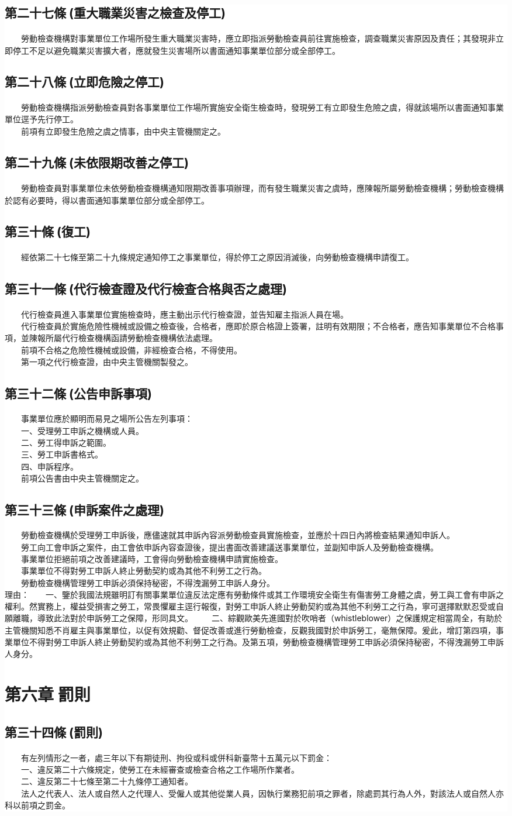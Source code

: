 
第二十七條 (重大職業災害之檢查及停工)
-------------------------------------
　　勞動檢查機構對事業單位工作場所發生重大職業災害時，應立即指派勞動檢查員前往實施檢查，調查職業災害原因及責任；其發現非立即停工不足以避免職業災害擴大者，應就發生災害場所以書面通知事業單位部分或全部停工。  


第二十八條 (立即危險之停工)
---------------------------
　　勞動檢查機構指派勞動檢查員對各事業單位工作場所實施安全衛生檢查時，發現勞工有立即發生危險之虞，得就該場所以書面通知事業單位逕予先行停工。  
　　前項有立即發生危險之虞之情事，由中央主管機關定之。  


第二十九條 (未依限期改善之停工)
-------------------------------
　　勞動檢查員對事業單位未依勞動檢查機構通知限期改善事項辦理，而有發生職業災害之虞時，應陳報所屬勞動檢查機構；勞動檢查機構於認有必要時，得以書面通知事業單位部分或全部停工。  


第三十條 (復工)
---------------
　　經依第二十七條至第二十九條規定通知停工之事業單位，得於停工之原因消滅後，向勞動檢查機構申請復工。  


第三十一條 (代行檢查證及代行檢查合格與否之處理)
-----------------------------------------------
　　代行檢查員進入事業單位實施檢查時，應主動出示代行檢查證，並告知雇主指派人員在場。  
　　代行檢查員於實施危險性機械或設備之檢查後，合格者，應即於原合格證上簽署，註明有效期限；不合格者，應告知事業單位不合格事項，並陳報所屬代行檢查機構函請勞動檢查機構依法處理。  
　　前項不合格之危險性機械或設備，非經檢查合格，不得使用。  
　　第一項之代行檢查證，由中央主管機關製發之。  


第三十二條 (公告申訴事項)
-------------------------
　　事業單位應於顯明而易見之場所公告左列事項：  
　　一、受理勞工申訴之機構或人員。  
　　二、勞工得申訴之範圍。  
　　三、勞工申訴書格式。  
　　四、申訴程序。  
　　前項公告書由中央主管機關定之。  


第三十三條 (申訴案件之處理)
---------------------------
　　勞動檢查機構於受理勞工申訴後，應儘速就其申訴內容派勞動檢查員實施檢查，並應於十四日內將檢查結果通知申訴人。  
　　勞工向工會申訴之案件，由工會依申訴內容查證後，提出書面改善建議送事業單位，並副知申訴人及勞動檢查機構。  
　　事業單位拒絕前項之改善建議時，工會得向勞動檢查機構申請實施檢查。  
　　事業單位不得對勞工申訴人終止勞動契約或為其他不利勞工之行為。  
　　勞動檢查機構管理勞工申訴必須保持秘密，不得洩漏勞工申訴人身分。  
理由：　　一、鑒於我國法規雖明訂有關事業單位違反法定應有勞動條件或其工作環境安全衛生有傷害勞工身體之虞，勞工與工會有申訴之權利。然實務上，權益受損害之勞工，常畏懼雇主逕行報復，對勞工申訴人終止勞動契約或為其他不利勞工之行為，寧可選擇默默忍受或自願離職，導致此法對於申訴勞工之保障，形同具文。
　　二、綜觀歐美先進國對於吹哨者（whistleblower）之保護規定相當周全，有助於主管機關知悉不肖雇主與事業單位，以促有效規勸、督促改善或進行勞動檢查，反觀我國對於申訴勞工，毫無保障。爰此，增訂第四項，事業單位不得對勞工申訴人終止勞動契約或為其他不利勞工之行為。及第五項，勞動檢查機構管理勞工申訴必須保持秘密，不得洩漏勞工申訴人身分。

第六章  罰則
============
第三十四條 (罰則)
-----------------
　　有左列情形之一者，處三年以下有期徒刑、拘役或科或併科新臺幣十五萬元以下罰金：  
　　一、違反第二十六條規定，使勞工在未經審查或檢查合格之工作場所作業者。  
　　二、違反第二十七條至第二十九條停工通知者。  
　　法人之代表人、法人或自然人之代理人、受僱人或其他從業人員，因執行業務犯前項之罪者，除處罰其行為人外，對該法人或自然人亦科以前項之罰金。  
